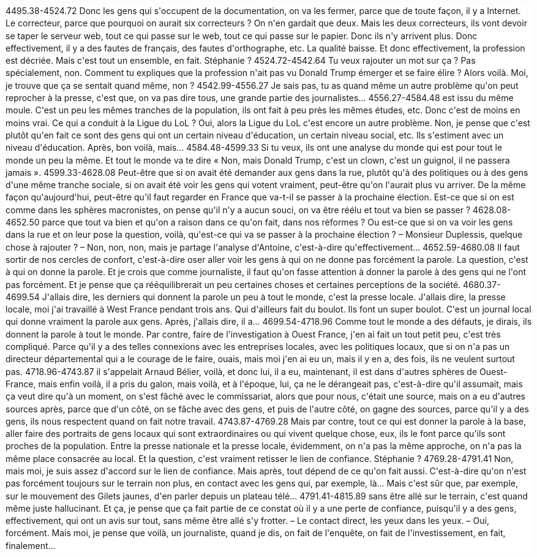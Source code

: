 4495.38-4524.72   Donc les gens qui s'occupent de la documentation, on va les fermer, parce que de toute façon, il y a Internet. Le correcteur, parce que pourquoi on aurait six correcteurs ? On n'en gardait que deux. Mais les deux correcteurs, ils vont devoir se taper le serveur web, tout ce qui passe sur le web, tout ce qui passe sur le papier. Donc ils n'y arrivent plus. Donc effectivement, il y a des fautes de français, des fautes d'orthographe, etc. La qualité baisse. Et donc effectivement, la profession est décriée. Mais c'est tout un ensemble, en fait. Stéphanie ?
4524.72-4542.64   Tu veux rajouter un mot sur ça ? Pas spécialement, non. Comment tu expliques que la profession n'ait pas vu Donald Trump émerger et se faire élire ? Alors voilà. Moi, je trouve que ça se sentait quand même, non ?
4542.99-4556.27   Je sais pas, tu as quand même un autre problème qu'on peut reprocher à la presse, c'est que, on va pas dire tous, une grande partie des journalistes...
4556.27-4584.48   est issu du même moule. C'est un peu les mêmes tranches de la population, ils ont fait à peu près les mêmes études, etc. Donc c'est de moins en moins vrai. Ce qui a conduit à la Ligue du LoL ? Oui, alors la Ligue du LoL c'est encore un autre problème. Non, je pense que c'est plutôt qu'en fait ce sont des gens qui ont un certain niveau d'éducation, un certain niveau social, etc. Ils s'estiment avec un niveau d'éducation. Après, bon voilà, mais...
4584.48-4599.33   Si tu veux, ils ont une analyse du monde qui est pour tout le monde un peu la même. Et tout le monde va te dire « Non, mais Donald Trump, c'est un clown, c'est un guignol, il ne passera jamais ».
4599.33-4628.08   Peut-être que si on avait été demander aux gens dans la rue, plutôt qu'à des politiques ou à des gens d'une même tranche sociale, si on avait été voir les gens qui votent vraiment, peut-être qu'on l'aurait plus vu arriver. De la même façon qu'aujourd'hui, peut-être qu'il faut regarder en France que va-t-il se passer à la prochaine élection. Est-ce que si on est comme dans les sphères macronistes, on pense qu'il n'y a aucun souci, on va être réélu et tout va bien se passer ?
4628.08-4652.50   parce que tout va bien et qu'on a raison dans ce qu'on fait, dans nos réformes ? Ou est-ce que si on va voir les gens dans la rue et on leur pose la question, voilà, qu'est-ce qui va se passer à la prochaine élection ? – Monsieur Duplessis, quelque chose à rajouter ? – Non, non, non, mais je partage l'analyse d'Antoine, c'est-à-dire qu'effectivement…
4652.59-4680.08   Il faut sortir de nos cercles de confort, c'est-à-dire oser aller voir les gens à qui on ne donne pas forcément la parole. La question, c'est à qui on donne la parole. Et je crois que comme journaliste, il faut qu'on fasse attention à donner la parole à des gens qui ne l'ont pas forcément. Et je pense que ça rééquilibrerait un peu certaines choses et certaines perceptions de la société.
4680.37-4699.54   J'allais dire, les derniers qui donnent la parole un peu à tout le monde, c'est la presse locale. J'allais dire, la presse locale, moi j'ai travaillé à West France pendant trois ans. Qui d'ailleurs fait du boulot. Ils font un super boulot. C'est un journal local qui donne vraiment la parole aux gens. Après, j'allais dire, il a...
4699.54-4718.96   Comme tout le monde a des défauts, je dirais, ils donnent la parole à tout le monde. Par contre, faire de l'investigation à Ouest France, j'en ai fait un tout petit peu, c'est très compliqué. Parce qu'il y a des telles connexions avec les entreprises locales, avec les politiques locaux, que si on n'a pas un directeur départemental qui a le courage de le faire, ouais, mais moi j'en ai eu un, mais il y en a, des fois, ils ne veulent surtout pas.
4718.96-4743.87   il s'appelait Arnaud Bélier, voilà, et donc lui, il a eu, maintenant, il est dans d'autres sphères de Ouest-France, mais enfin voilà, il a pris du galon, mais voilà, et à l'époque, lui, ça ne le dérangeait pas, c'est-à-dire qu'il assumait, mais ça veut dire qu'à un moment, on s'est fâché avec le commissariat, alors que pour nous, c'était une source, mais on a eu d'autres sources après, parce que d'un côté, on se fâche avec des gens, et puis de l'autre côté, on gagne des sources, parce qu'il y a des gens, ils nous respectent quand on fait notre travail.
4743.87-4769.28   Mais par contre, tout ce qui est donner la parole à la base, aller faire des portraits de gens locaux qui sont extraordinaires ou qui vivent quelque chose, eux, ils le font parce qu'ils sont proches de la population. Entre la presse nationale et la presse locale, évidemment, on n'a pas la même approche, on n'a pas la même place consacrée au local. Et la question, c'est vraiment retisser le lien de confiance. Stéphanie ?
4769.28-4791.41   Non, mais moi, je suis assez d'accord sur le lien de confiance. Mais après, tout dépend de ce qu'on fait aussi. C'est-à-dire qu'on n'est pas forcément toujours sur le terrain non plus, en contact avec les gens qui, par exemple, là... Mais c'est sûr que, par exemple, sur le mouvement des Gilets jaunes, d'en parler depuis un plateau télé...
4791.41-4815.89   sans être allé sur le terrain, c'est quand même juste hallucinant. Et ça, je pense que ça fait partie de ce constat où il y a une perte de confiance, puisqu'il y a des gens, effectivement, qui ont un avis sur tout, sans même être allé s'y frotter. – Le contact direct, les yeux dans les yeux. – Oui, forcément. Mais moi, je pense que voilà, un journaliste, quand je dis, on fait de l'enquête, on fait de l'investissement, en fait, finalement…
